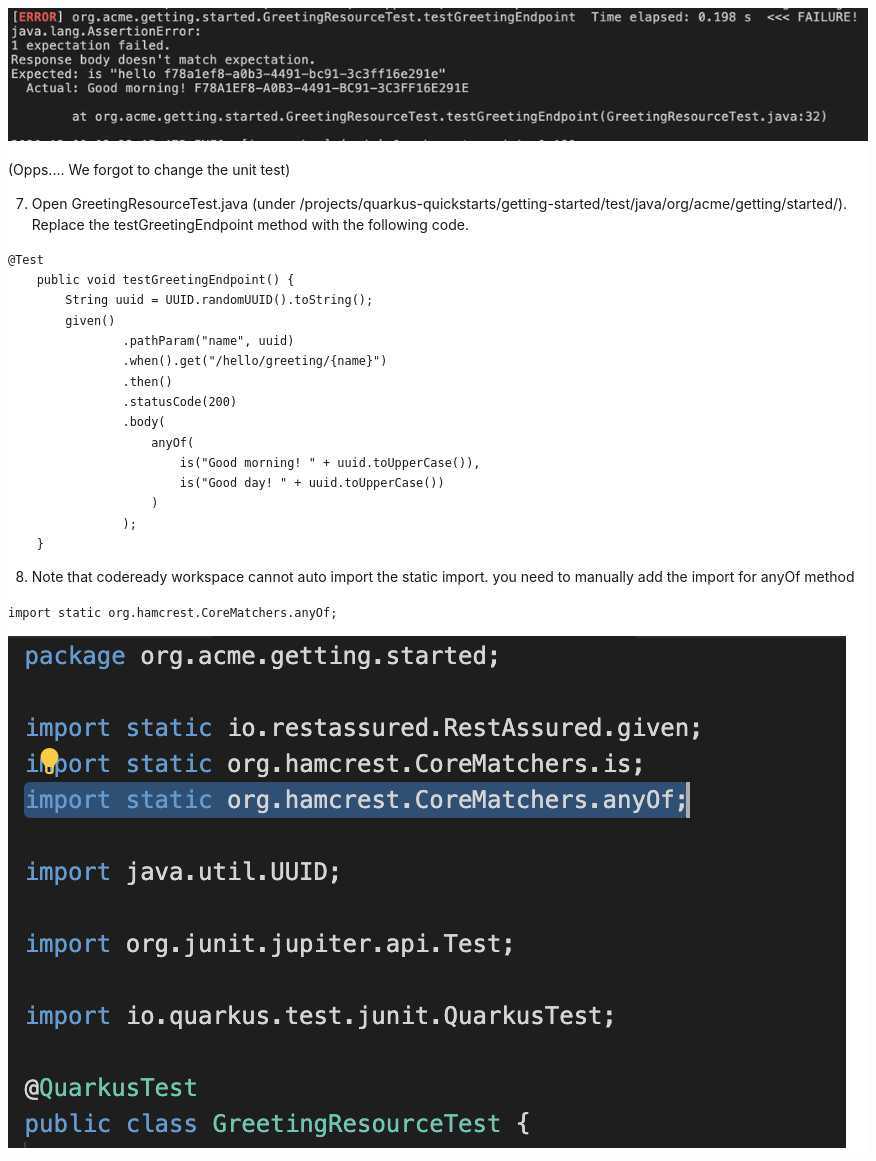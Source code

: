 ![image-20201209103929989](./images/image-20201209103929989.png)

(Opps.... We forgot to change the unit test)

7. Open GreetingResourceTest.java (under /projects/quarkus-quickstarts/getting-started/test/java/org/acme/getting/started/). Replace the testGreetingEndpoint method with the following code.

```copy
@Test
    public void testGreetingEndpoint() {
        String uuid = UUID.randomUUID().toString();
        given()
                .pathParam("name", uuid)
                .when().get("/hello/greeting/{name}")
                .then()
                .statusCode(200)
                .body(
                    anyOf(
                        is("Good morning! " + uuid.toUpperCase()),
                        is("Good day! " + uuid.toUpperCase())
                    )
                );
    }
```

8. Note that codeready workspace cannot auto import the static import. you need to manually add the import for anyOf method

```copy
import static org.hamcrest.CoreMatchers.anyOf;
```

![image-20201209105437826](./images/image-20201209105437826.png)
